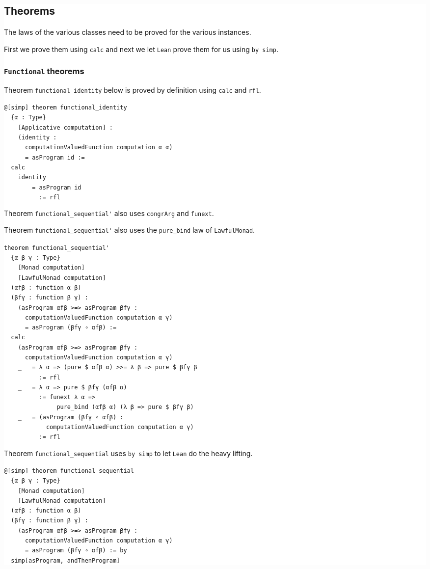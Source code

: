 ## Theorems

The laws of the various classes need to be proved for the various instances.

First we prove them using `calc` and next we let `Lean` prove them for us using `by simp`.

### `Functional` theorems

Theorem `functional_identity` below is proved by definition using `calc` and
`rfl`.

```lean
@[simp] theorem functional_identity
  {α : Type}
    [Applicative computation] :
    (identity :
      computationValuedFunction computation α α)
      = asProgram id :=
  calc
    identity
        = asProgram id
          := rfl
```
Theorem `functional_sequential'` also uses `congrArg` and `funext`.

Theorem `functional_sequential'` also uses the `pure_bind` law of `LawfulMonad`.

```lean
theorem functional_sequential'
  {α β γ : Type}
    [Monad computation]
    [LawfulMonad computation]
  (αfβ : function α β)
  (βfγ : function β γ) :
    (asProgram αfβ >=> asProgram βfγ :
      computationValuedFunction computation α γ)
      = asProgram (βfγ ∘ αfβ) :=
  calc
    (asProgram αfβ >=> asProgram βfγ :
      computationValuedFunction computation α γ)
    _   = λ α => (pure $ αfβ α) >>= λ β => pure $ βfγ β
          := rfl
    _   = λ α => pure $ βfγ (αfβ α)
          := funext λ α =>
               pure_bind (αfβ α) (λ β => pure $ βfγ β)
    _   = (asProgram (βfγ ∘ αfβ) :
            computationValuedFunction computation α γ)
          := rfl
```

Theorem `functional_sequential` uses `by simp` to let `Lean` do the heavy lifting.

```lean
@[simp] theorem functional_sequential
  {α β γ : Type}
    [Monad computation]
    [LawfulMonad computation]
  (αfβ : function α β)
  (βfγ : function β γ) :
    (asProgram αfβ >=> asProgram βfγ :
      computationValuedFunction computation α γ)
      = asProgram (βfγ ∘ αfβ) := by
  simp[asProgram, andThenProgram]
```
